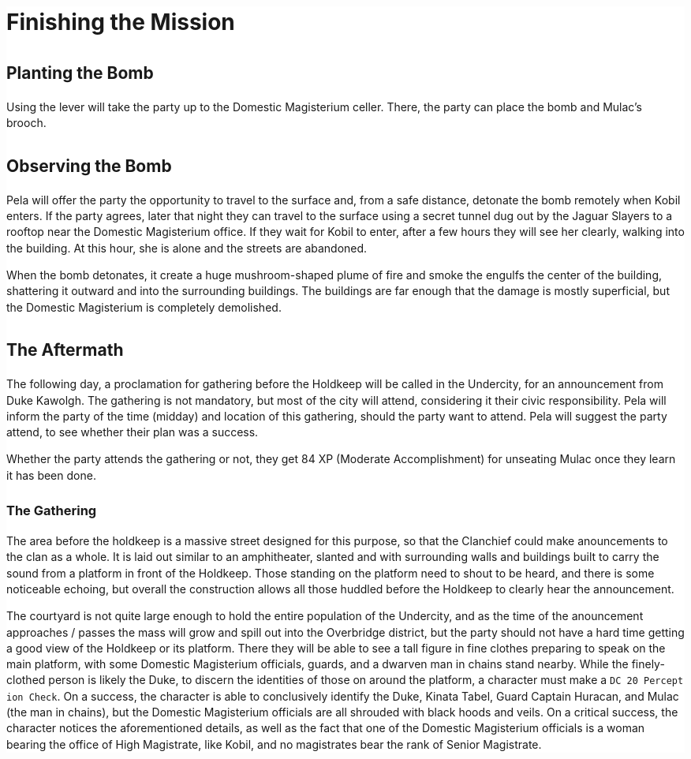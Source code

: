 # Finishing the Mission

## Planting the Bomb

Using the lever will take the party up to the Domestic Magisterium celler. There, the party can place the bomb and Mulac&rsquo;s brooch.

## Observing the Bomb

Pela will offer the party the opportunity to travel to the surface and, from a safe distance, detonate the bomb remotely when Kobil enters. If the party agrees, later that night they can travel to the surface using a secret tunnel dug out by the Jaguar Slayers to a rooftop near the Domestic Magisterium office. If they wait for Kobil to enter, after a few hours they will see her clearly, walking into the building. At this hour, she is alone and the streets are abandoned.

When the bomb detonates, it create a huge mushroom-shaped plume of fire and smoke the engulfs the center of the building, shattering it outward and into the surrounding buildings. The buildings are far enough that the damage is mostly superficial, but the Domestic Magisterium is completely demolished.

## The Aftermath

The following day, a proclamation for gathering before the Holdkeep will be called in the Undercity, for an announcement from Duke Kawolgh. The gathering is not mandatory, but most of the city will attend, considering it their civic responsibility. Pela will inform the party of the time (midday) and location of this gathering, should the party want to attend. Pela will suggest the party attend, to see whether their plan was a success.

Whether the party attends the gathering or not, they get <span class="reward">84 XP</span> (Moderate Accomplishment) for unseating Mulac once they learn it has been done.

### The Gathering

The area before the holdkeep is a massive street designed for this purpose, so that the Clanchief could make anouncements to the clan as a whole. It is laid out similar to an amphitheater, slanted and with surrounding walls and buildings built to carry the sound from a platform in front of the Holdkeep. Those standing on the platform need to shout to be heard, and there is some noticeable echoing, but overall the construction allows all those huddled before the Holdkeep to clearly hear the announcement. 

The courtyard is not quite large enough to hold the entire population of the Undercity, and as the time of the anouncement approaches / passes the mass will grow and spill out into the Overbridge district, but the party should not have a hard time getting a good view of the Holdkeep or its platform. There they will be able to see a tall figure in fine clothes preparing to speak on the main platform, with some Domestic Magisterium officials, guards, and a dwarven man in chains stand nearby. While the finely-clothed person is likely the Duke, to discern the identities of those on around the platform, a character must make a `DC 20 Perception Check`. On a success, the character is able to conclusively identify the Duke, Kinata Tabel, Guard Captain Huracan, and Mulac (the man in chains), but the Domestic Magisterium officials are all shrouded with black hoods and veils. On a critical success, the character notices the aforementioned details, as well as the fact that one of the Domestic Magisterium officials is a woman bearing the office of High Magistrate, like Kobil, and no magistrates bear the rank of Senior Magistrate.
